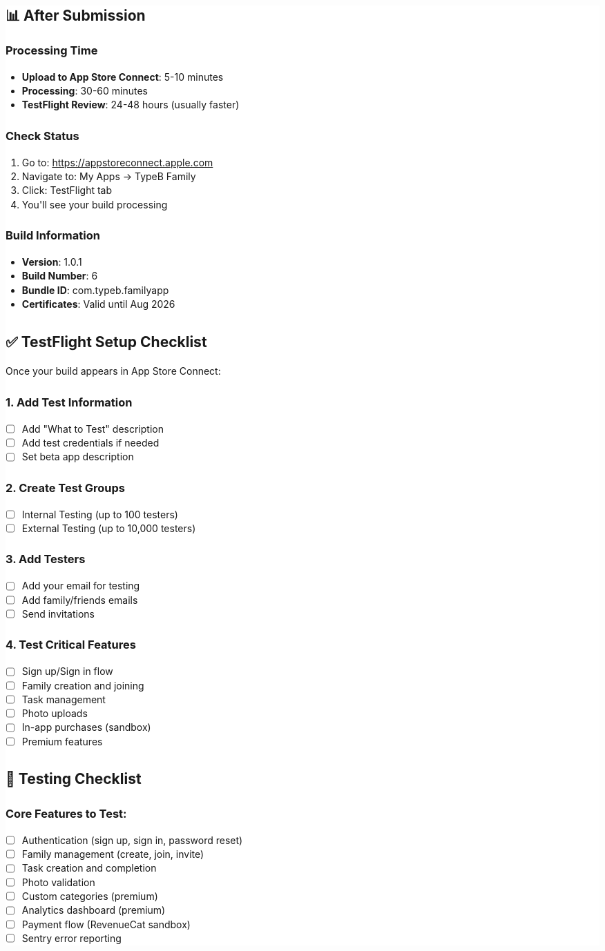 ## 📊 After Submission

### Processing Time
- **Upload to App Store Connect**: 5-10 minutes
- **Processing**: 30-60 minutes
- **TestFlight Review**: 24-48 hours (usually faster)

### Check Status
1. Go to: https://appstoreconnect.apple.com
2. Navigate to: My Apps → TypeB Family
3. Click: TestFlight tab
4. You'll see your build processing

### Build Information
- **Version**: 1.0.1
- **Build Number**: 6
- **Bundle ID**: com.typeb.familyapp
- **Certificates**: Valid until Aug 2026

## ✅ TestFlight Setup Checklist

Once your build appears in App Store Connect:

### 1. Add Test Information
- [ ] Add "What to Test" description
- [ ] Add test credentials if needed
- [ ] Set beta app description

### 2. Create Test Groups
- [ ] Internal Testing (up to 100 testers)
- [ ] External Testing (up to 10,000 testers)

### 3. Add Testers
- [ ] Add your email for testing
- [ ] Add family/friends emails
- [ ] Send invitations

### 4. Test Critical Features
- [ ] Sign up/Sign in flow
- [ ] Family creation and joining
- [ ] Task management
- [ ] Photo uploads
- [ ] In-app purchases (sandbox)
- [ ] Premium features

## 🎯 Testing Checklist

### Core Features to Test:
- [ ] Authentication (sign up, sign in, password reset)
- [ ] Family management (create, join, invite)
- [ ] Task creation and completion
- [ ] Photo validation
- [ ] Custom categories (premium)
- [ ] Analytics dashboard (premium)
- [ ] Payment flow (RevenueCat sandbox)
- [ ] Sentry error reporting
